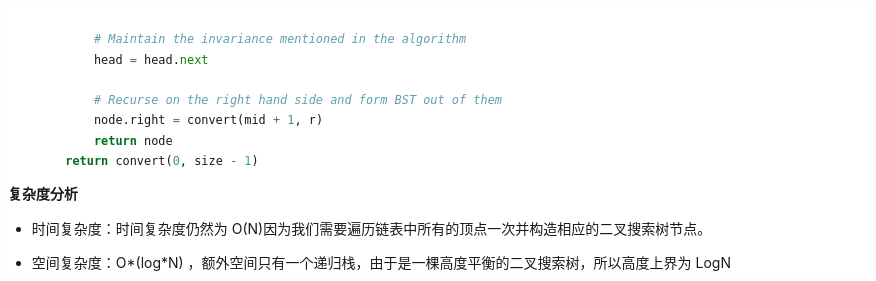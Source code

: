 ```python

            # Maintain the invariance mentioned in the algorithm
            head = head.next

            # Recurse on the right hand side and form BST out of them
            node.right = convert(mid + 1, r)
            return node
        return convert(0, size - 1)
```

**复杂度分析**

* 时间复杂度：时间复杂度仍然为 O(N)因为我们需要遍历链表中所有的顶点一次并构造相应的二叉搜索树节点。

* 空间复杂度：O*(log*N) ，额外空间只有一个递归栈，由于是一棵高度平衡的二叉搜索树，所以高度上界为 LogN